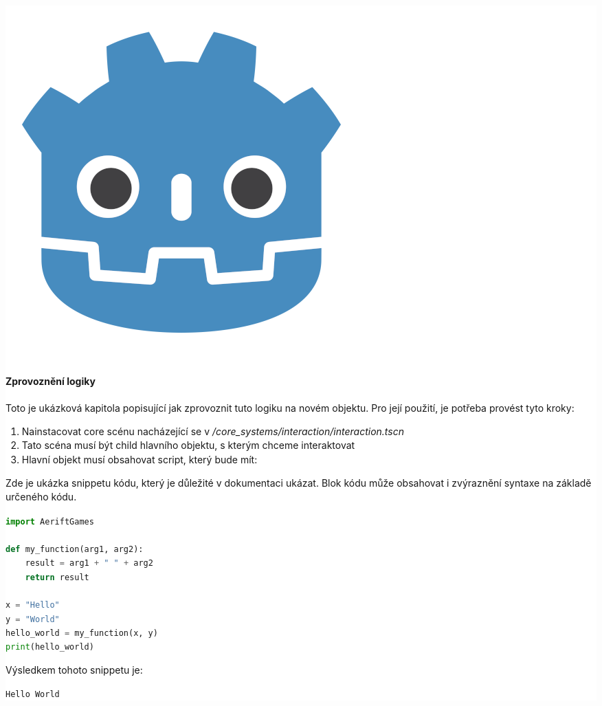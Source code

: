 ![Ukázka](https://github.com/AeriftGames/Somnium/blob/develop/docs/img/example_icon.png)

#### Zprovoznění logiky
Toto je ukázková kapitola popisující jak zprovoznit tuto logiku na novém objektu. Pro její použití, je potřeba provést tyto kroky:
1. Nainstacovat core scénu nacházející se v */core_systems/interaction/interaction.tscn*
2. Tato scéna musí být child hlavního objektu, s kterým chceme interaktovat
3. Hlavní objekt musí obsahovat script, který bude mít:

Zde je ukázka snippetu kódu, který je důležité v dokumentaci ukázat. Blok kódu může obsahovat i zvýraznění syntaxe na základě určeného kódu.
```python
import AeriftGames

def my_function(arg1, arg2):
    result = arg1 + " " + arg2
    return result

x = "Hello"
y = "World"
hello_world = my_function(x, y)
print(hello_world)
```
Výsledkem tohoto snippetu je:
```
Hello World
```
